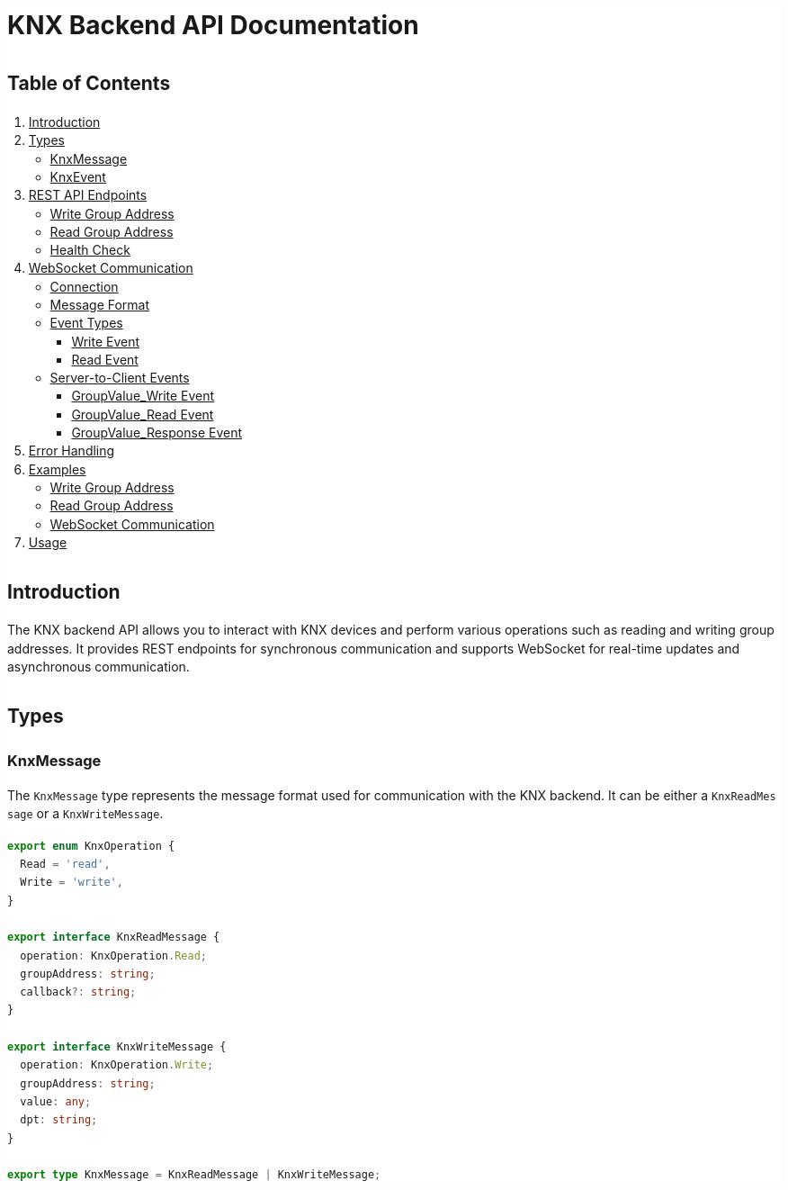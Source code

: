 # KNX Backend API Documentation

## Table of Contents
1. [Introduction](#introduction)
2. [Types](#types)
   - [KnxMessage](#knxmessage)
   - [KnxEvent](#knxevent)
3. [REST API Endpoints](#rest-api-endpoints)
   - [Write Group Address](#write-group-address)
   - [Read Group Address](#read-group-address)
   - [Health Check](#health-check)
4. [WebSocket Communication](#websocket-communication)
   - [Connection](#connection)
   - [Message Format](#message-format)
   - [Event Types](#event-types)
     - [Write Event](#write-event)
     - [Read Event](#read-event)
   - [Server-to-Client Events](#server-to-client-events)
     - [GroupValue_Write Event](#groupvalue_write-event)
     - [GroupValue_Read Event](#groupvalue_read-event)
     - [GroupValue_Response Event](#groupvalue_response-event)
5. [Error Handling](#error-handling)
6. [Examples](#examples)
   - [Write Group Address](#write-group-address-example)
   - [Read Group Address](#read-group-address-example)
   - [WebSocket Communication](#websocket-communication-example)
7. [Usage](#usage)

## Introduction

The KNX backend API allows you to interact with KNX devices and perform various operations such as reading and writing group addresses. It provides REST endpoints for synchronous communication and supports WebSocket for real-time updates and asynchronous communication.

## Types

### KnxMessage

The `KnxMessage` type represents the message format used for communication with the KNX backend. It can be either a `KnxReadMessage` or a `KnxWriteMessage`.

```typescript
export enum KnxOperation {
  Read = 'read',
  Write = 'write',
}

export interface KnxReadMessage {
  operation: KnxOperation.Read;
  groupAddress: string;
  callback?: string;
}

export interface KnxWriteMessage {
  operation: KnxOperation.Write;
  groupAddress: string;
  value: any;
  dpt: string;
}

export type KnxMessage = KnxReadMessage | KnxWriteMessage;
```